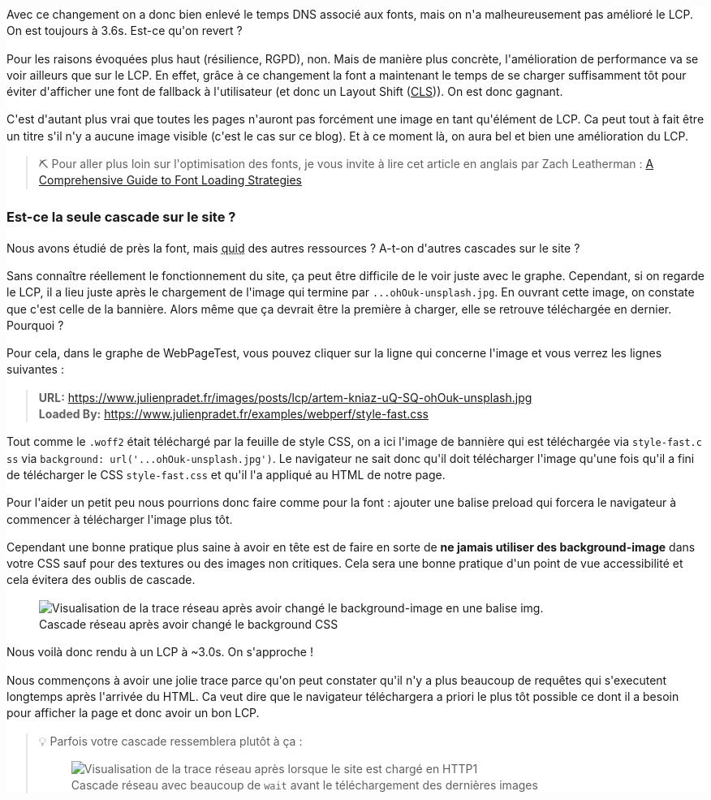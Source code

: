 Avec ce changement on a donc bien enlevé le temps DNS associé aux fonts, mais on n'a malheureusement pas amélioré le LCP. On est toujours à 3.6s. Est-ce qu'on revert ?

Pour les raisons évoquées plus haut (résilience, RGPD), non. Mais de manière plus concrète, l'amélioration de performance va se voir ailleurs que sur le LCP. En effet, grâce à ce changement la font a maintenant le temps de se charger suffisamment tôt pour éviter d'afficher une font de fallback à l'utilisateur (et donc un Layout Shift ([CLS](https://web.dev/cls/))). On est donc gagnant.

C'est d'autant plus vrai que toutes les pages n'auront pas forcément une image en tant qu'élément de LCP. Ca peut tout à fait être un titre s'il n'y a aucune image visible (c'est le cas sur ce blog). Et à ce moment là, on aura bel et bien une amélioration du LCP.

> ⛏️ Pour aller plus loin sur l'optimisation des fonts, je vous invite à lire cet article en anglais par Zach Leatherman : [A Comprehensive Guide to Font Loading Strategies](https://www.zachleat.com/web/comprehensive-webfonts/)

### Est-ce la seule cascade sur le site ?

Nous avons étudié de près la font, mais <abbr title="qu'en est-il">quid</abbr> des autres ressources ? A-t-on d'autres cascades sur le site ?

Sans connaître réellement le fonctionnement du site, ça peut être difficile de le voir juste avec le graphe. Cependant, si on regarde le LCP, il a lieu juste après le chargement de l'image qui termine par `...ohOuk-unsplash.jpg`. En ouvrant cette image, on constate que c'est celle de la bannière. Alors même que ça devrait être la première à charger, elle se retrouve téléchargée en dernier. Pourquoi ?

Pour cela, dans le graphe de WebPageTest, vous pouvez cliquer sur la ligne qui concerne l'image et vous verrez les lignes suivantes :

> **URL:** https://www.julienpradet.fr/images/posts/lcp/artem-kniaz-uQ-SQ-ohOuk-unsplash.jpg  
> **Loaded By:** https://www.julienpradet.fr/examples/webperf/style-fast.css

Tout comme le `.woff2` était téléchargé par la feuille de style CSS, on a ici l'image de bannière qui est téléchargée via `style-fast.css` via `background: url('...ohOuk-unsplash.jpg')`. Le navigateur ne sait donc qu'il doit télécharger l'image qu'une fois qu'il a fini de télécharger le CSS `style-fast.css` et qu'il l'a appliqué au HTML de notre page.

Pour l'aider un petit peu nous pourrions donc faire comme pour la font : ajouter une balise preload qui forcera le navigateur à commencer à télécharger l'image plus tôt.

Cependant une bonne pratique plus saine à avoir en tête est de faire en sorte de **ne jamais utiliser des background-image** dans votre CSS sauf pour des textures ou des images non critiques. Cela sera une bonne pratique d'un point de vue accessibilité et cela évitera des oublis de cascade.

<figure tabindex="0">
<img loading="lazy" alt="Visualisation de la trace réseau après avoir changé le background-image en une balise img." src="/images/posts/lcp/after-background-image.png">
<figcaption>Cascade réseau après avoir changé le background CSS</figcaption>
</figure>

Nous voilà donc rendu à un LCP à ~3.0s. On s'approche !

Nous commençons à avoir une jolie trace parce qu'on peut constater qu'il n'y a plus beaucoup de requêtes qui s'executent longtemps après l'arrivée du HTML. Ca veut dire que le navigateur téléchargera a priori le plus tôt possible ce dont il a besoin pour afficher la page et donc avoir un bon LCP.

> 💡 Parfois votre cascade ressemblera plutôt à ça :
>
> <figure tabindex="0">
> <img alt="Visualisation de la trace réseau après lorsque le site est chargé en HTTP1" src="/images/posts/lcp/http1.png">
>
> <figcaption>Cascade réseau avec beaucoup de <code>wait</code> avant le téléchargement des dernières images</figcaption>
> </figure>
>
